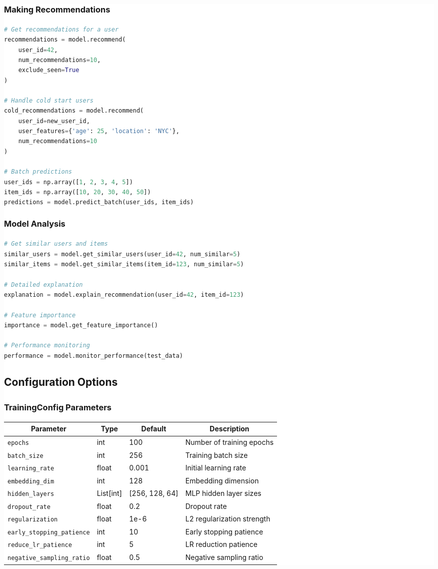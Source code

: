 ### Making Recommendations

```python
# Get recommendations for a user
recommendations = model.recommend(
    user_id=42,
    num_recommendations=10,
    exclude_seen=True
)

# Handle cold start users
cold_recommendations = model.recommend(
    user_id=new_user_id,
    user_features={'age': 25, 'location': 'NYC'},
    num_recommendations=10
)

# Batch predictions
user_ids = np.array([1, 2, 3, 4, 5])
item_ids = np.array([10, 20, 30, 40, 50])
predictions = model.predict_batch(user_ids, item_ids)
```

### Model Analysis

```python
# Get similar users and items
similar_users = model.get_similar_users(user_id=42, num_similar=5)
similar_items = model.get_similar_items(item_id=123, num_similar=5)

# Detailed explanation
explanation = model.explain_recommendation(user_id=42, item_id=123)

# Feature importance
importance = model.get_feature_importance()

# Performance monitoring
performance = model.monitor_performance(test_data)
```

## Configuration Options

### TrainingConfig Parameters

| Parameter | Type | Default | Description |
|-----------|------|---------|-------------|
| `epochs` | int | 100 | Number of training epochs |
| `batch_size` | int | 256 | Training batch size |
| `learning_rate` | float | 0.001 | Initial learning rate |
| `embedding_dim` | int | 128 | Embedding dimension |
| `hidden_layers` | List[int] | [256, 128, 64] | MLP hidden layer sizes |
| `dropout_rate` | float | 0.2 | Dropout rate |
| `regularization` | float | 1e-6 | L2 regularization strength |
| `early_stopping_patience` | int | 10 | Early stopping patience |
| `reduce_lr_patience` | int | 5 | LR reduction patience |
| `negative_sampling_ratio` | float | 0.5 | Negative sampling ratio |
